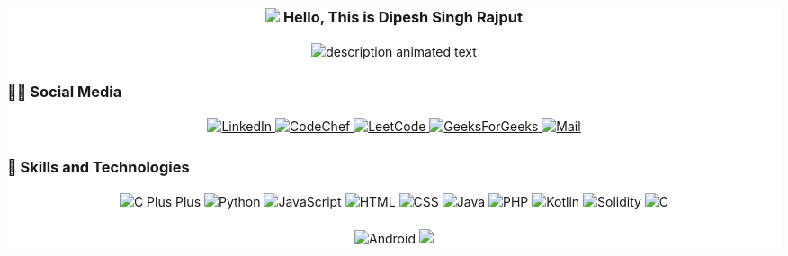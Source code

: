 <h3 align="center"><img src="https://media.giphy.com/media/hvRJCLFzcasrR4ia7z/giphy.gif" height="25"> Hello, This is Dipesh Singh Rajput </h3>
<div align="center">
<img src="https://readme-typing-svg.herokuapp.com/?lines=Compititive%20Coder;Blockchain%20Enthusiast;Web%20and%20Android%20Developer;&center=true&width=380&height=45" alt="description animated text" width="100%"/>
</div>

### 🤝🏻 Social Media

<p align="center">
  <a target="__blank" href="https://www.linkedin.com/in/dipesh-%E2%80%8E-210416192/">
    <img src="https://img.shields.io/static/v1?style=flat-square&logo=linkedin&label=Profile&message=LinkedIn&color=0e76a8&logoColor=0e76a8" alt="LinkedIn"/>
  </a>
  <a target="__blank" href="https://www.codechef.com/users/Dipesh_01">
    <img src="https://img.shields.io/static/v1?style=flat-square&logo=Codechef&label=Profile&message=CodeChef&color=4E2D17" alt="CodeChef">
  </a>
  <a target="__blank" href="https://leetcode.com/dipeshsinghrajput/">
    <img src="https://img.shields.io/static/v1?style=flat-square&logo=leetcode&label=Profile&message=LeetCode&color=EB971A" alt="LeetCode">
  </a>
  <a target="__blank" href="https://auth.geeksforgeeks.org/user/dipeshrajput01/practice">
    <img src="https://img.shields.io/static/v1?style=flat-square&logo=geeksforgeeks&label=Profile&message=GeeksForGeeks&color=2F8743" alt="GeeksForGeeks">
  </a>
  <a target="__blank" href="mailto:dipeshsinghpawar@gmail.com">
    <img src="https://img.shields.io/static/v1?style=flat-square&logo=gmail&label=Mail&message=dipeshsinghpawar@gmail.com&color=D44638" alt="Mail">
  </a>
</p>

### 🎨 Skills and Technologies
<div align="center">
    <img src="https://img.shields.io/static/v1?style=flat-square&logo=c%2B%2B&message=Programming%20Language&label=C%2B%2B&color=0079C2&logoColor=0079C2" alt="C Plus Plus">
    <img src="https://img.shields.io/static/v1?style=flat-square&logo=Python&message=Programming%20Language&label=Python&color=356E9F"
        alt="Python">
    <img src="https://img.shields.io/static/v1?style=flat-square&logo=JavaScript&message=Programming%20Language&label=JavaScript&color=EAD41C"
        alt="JavaScript">
    <img src="https://img.shields.io/static/v1?style=flat-square&logo=HTML5&message=Programming%20Language&label=HTML&color=E46029"
        alt="HTML">
    <img src="https://img.shields.io/static/v1?style=flat-square&logo=Css3&message=Programming%20Language&label=CSS&color=2091EB&logoColor=2091EB"
        alt="CSS">
    <img src="https://img.shields.io/static/v1?style=flat-square&logo=Java&message=Programming%20Language&label=Java&color=0D83BE&logoColor=0D83BE"
        alt="Java">
    <img src="https://img.shields.io/static/v1?style=flat-square&logo=Php&message=Programming%20Language&label=PHP&color=828BB4"
        alt="PHP">
    <img src="https://img.shields.io/static/v1?style=flat-square&logo=Kotlin&message=Programming%20Language&label=Kotlin&color=8543ED"
        alt="Kotlin">
    <img src="https://img.shields.io/static/v1?style=flat-square&logo=Solidity&message=Programming%20Language&label=Solidity&color=313131&logoColor=313131"
        alt="Solidity">
    <img src="https://img.shields.io/static/v1?style=flat-square&logo=C&message=Programming%20Language&label=C&color=005494&logoColor=005494"
        alt="C">
</div>
<br />
<div align="center">
    <img src="https://img.shields.io/static/v1?style=flat-square&logo=Android&message=Technology&label=Android&color=30D780"
        alt="Android">
    <img src="https://img.shields.io/static/v1?style=flat-square&logo=Arduino&message=Technology&label=Arduino&color=009297"